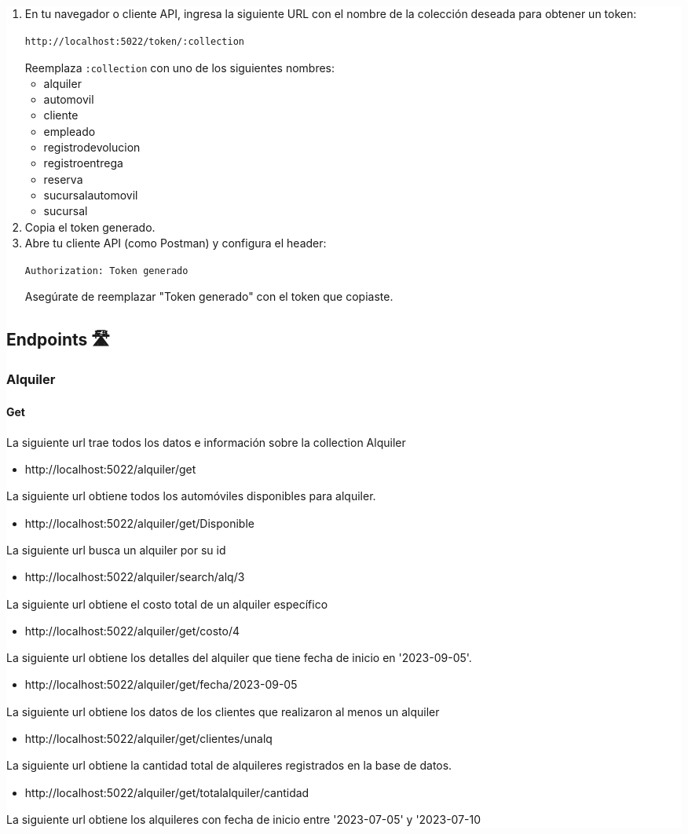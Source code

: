 1. En tu navegador o cliente API, ingresa la siguiente URL con el nombre de la colección deseada para obtener un token:
   ```
   http://localhost:5022/token/:collection
   ```
   Reemplaza `:collection` con uno de los siguientes nombres:
   - alquiler
   - automovil
   - cliente
   - empleado
   - registrodevolucion
   - registroentrega
   - reserva
   - sucursalautomovil
   - sucursal
2. Copia el token generado.
3. Abre tu cliente API (como Postman) y configura el header:
   ```
   Authorization: Token generado
   ```
   Asegúrate de reemplazar "Token generado" con el token que copiaste.

## Endpoints 🛣️

### Alquiler

#### Get

La siguiente url trae todos los datos e información sobre la collection Alquiler

- http://localhost:5022/alquiler/get

La siguiente url obtiene todos los automóviles disponibles para alquiler.

- http://localhost:5022/alquiler/get/Disponible

La siguiente url busca un alquiler por su id

- http://localhost:5022/alquiler/search/alq/3

La siguiente url obtiene el costo total de un alquiler específico

- http://localhost:5022/alquiler/get/costo/4

La siguiente url obtiene los detalles del alquiler que tiene fecha de inicio en '2023-09-05'.

- http://localhost:5022/alquiler/get/fecha/2023-09-05

La siguiente url obtiene los datos de los clientes que realizaron al menos un alquiler

- http://localhost:5022/alquiler/get/clientes/unalq

La siguiente url obtiene  la cantidad total de alquileres registrados en la base de datos. 

- http://localhost:5022/alquiler/get/totalalquiler/cantidad

La siguiente url obtiene los alquileres con fecha de inicio entre '2023-07-05' y '2023-07-10

